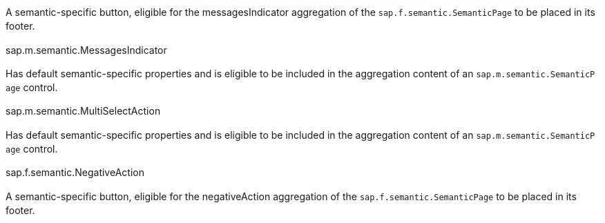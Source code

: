 </td>
<td>

A semantic-specific button, eligible for the messagesIndicator aggregation of the `sap.f.semantic.SemanticPage` to be placed in its footer.



</td>
</tr>
<tr>
<td>

sap.m.semantic.MessagesIndicator



</td>
<td>

Has default semantic-specific properties and is eligible to be included in the aggregation content of an `sap.m.semantic.SemanticPage` control.



</td>
</tr>
<tr>
<td>

sap.m.semantic.MultiSelectAction



</td>
<td>

Has default semantic-specific properties and is eligible to be included in the aggregation content of an `sap.m.semantic.SemanticPage` control.



</td>
</tr>
<tr>
<td>

sap.f.semantic.NegativeAction



</td>
<td>

A semantic-specific button, eligible for the negativeAction aggregation of the `sap.f.semantic.SemanticPage` to be placed in its footer.



</td>
</tr>
<tr>
<td>
